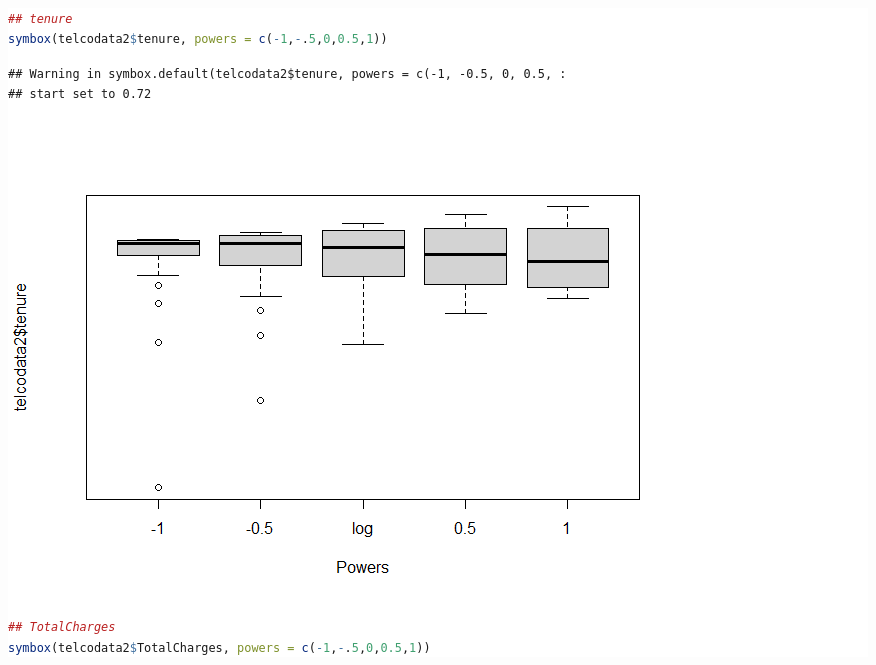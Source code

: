 
``` r
## tenure
symbox(telcodata2$tenure, powers = c(-1,-.5,0,0.5,1))
```

    ## Warning in symbox.default(telcodata2$tenure, powers = c(-1, -0.5, 0, 0.5, :
    ## start set to 0.72

![](Project1_files/figure-markdown_github/unnamed-chunk-11-2.png)

``` r
## TotalCharges
symbox(telcodata2$TotalCharges, powers = c(-1,-.5,0,0.5,1))
```
